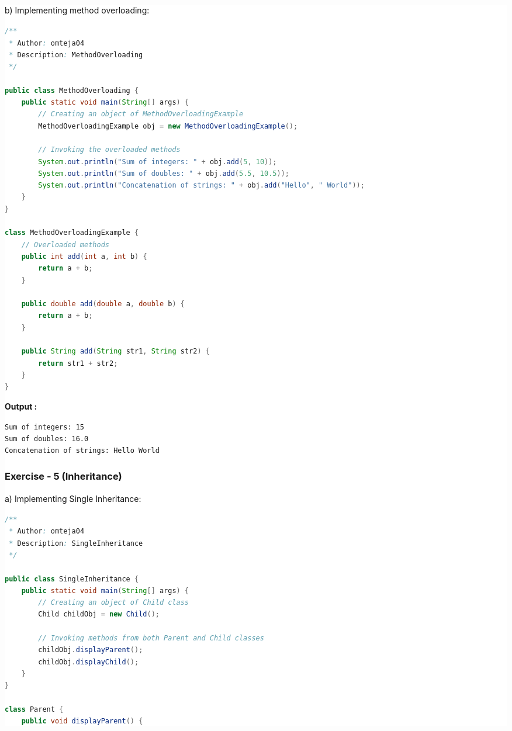 b) Implementing method overloading:

```java
/**
 * Author: omteja04
 * Description: MethodOverloading
 */

public class MethodOverloading {
    public static void main(String[] args) {
        // Creating an object of MethodOverloadingExample
        MethodOverloadingExample obj = new MethodOverloadingExample();

        // Invoking the overloaded methods
        System.out.println("Sum of integers: " + obj.add(5, 10));
        System.out.println("Sum of doubles: " + obj.add(5.5, 10.5));
        System.out.println("Concatenation of strings: " + obj.add("Hello", " World"));
    }
}

class MethodOverloadingExample {
    // Overloaded methods
    public int add(int a, int b) {
        return a + b;
    }

    public double add(double a, double b) {
        return a + b;
    }

    public String add(String str1, String str2) {
        return str1 + str2;
    }
}
```

**Output :**

```output
Sum of integers: 15
Sum of doubles: 16.0
Concatenation of strings: Hello World
```

### Exercise - 5 (Inheritance)

a) Implementing Single Inheritance:

```java
/**
 * Author: omteja04
 * Description: SingleInheritance
 */

public class SingleInheritance {
    public static void main(String[] args) {
        // Creating an object of Child class
        Child childObj = new Child();

        // Invoking methods from both Parent and Child classes
        childObj.displayParent();
        childObj.displayChild();
    }
}

class Parent {
    public void displayParent() {
```